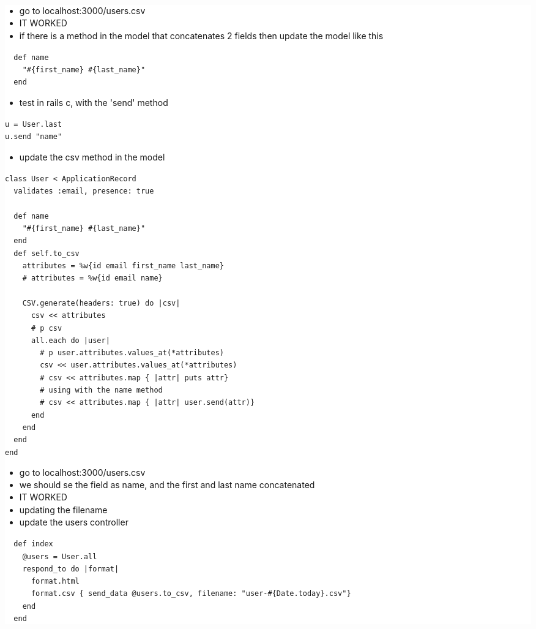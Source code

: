 - go to localhost:3000/users.csv
- IT WORKED
- if there is a method in the model that concatenates 2 fields then update the model like this

```
  def name
    "#{first_name} #{last_name}"
  end
```

- test in rails c, with the 'send' method

```
u = User.last
u.send "name"
```

- update the csv method in the model

```
class User < ApplicationRecord
  validates :email, presence: true

  def name
    "#{first_name} #{last_name}"
  end
  def self.to_csv
    attributes = %w{id email first_name last_name}
    # attributes = %w{id email name}

    CSV.generate(headers: true) do |csv|
      csv << attributes
      # p csv
      all.each do |user|
        # p user.attributes.values_at(*attributes)
        csv << user.attributes.values_at(*attributes)
        # csv << attributes.map { |attr| puts attr}
        # using with the name method
        # csv << attributes.map { |attr| user.send(attr)}
      end
    end
  end
end
```

- go to localhost:3000/users.csv
- we should se the field as name, and the first and last name concatenated
- IT WORKED
- updating the filename
- update the users controller

```
  def index
    @users = User.all
    respond_to do |format|
      format.html
      format.csv { send_data @users.to_csv, filename: "user-#{Date.today}.csv"}
    end
  end
```
